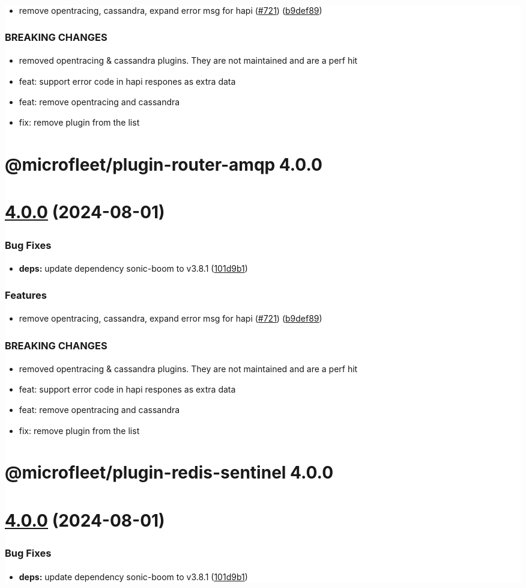 * remove opentracing, cassandra, expand error msg for hapi ([#721](https://github.com/microfleet/core/issues/721)) ([b9def89](https://github.com/microfleet/core/commit/b9def89f0e344f2c6909b2f2f1db9c7f72cca8f9))


### BREAKING CHANGES

* removed opentracing & cassandra plugins. They are not maintained and are a perf hit

* feat: support error code in hapi respones as extra data
* feat: remove opentracing and cassandra
* fix: remove plugin from the list

# @microfleet/plugin-router-amqp 4.0.0

# [4.0.0](https://github.com/microfleet/core/compare/@microfleet/plugin-router-amqp@3.1.4...@microfleet/plugin-router-amqp@4.0.0) (2024-08-01)


### Bug Fixes

* **deps:** update dependency sonic-boom to v3.8.1 ([101d9b1](https://github.com/microfleet/core/commit/101d9b1e70c464051bf162ac2f49f7cd709f7915))


### Features

* remove opentracing, cassandra, expand error msg for hapi ([#721](https://github.com/microfleet/core/issues/721)) ([b9def89](https://github.com/microfleet/core/commit/b9def89f0e344f2c6909b2f2f1db9c7f72cca8f9))


### BREAKING CHANGES

* removed opentracing & cassandra plugins. They are not maintained and are a perf hit

* feat: support error code in hapi respones as extra data
* feat: remove opentracing and cassandra
* fix: remove plugin from the list

# @microfleet/plugin-redis-sentinel 4.0.0

# [4.0.0](https://github.com/microfleet/core/compare/@microfleet/plugin-redis-sentinel@3.1.4...@microfleet/plugin-redis-sentinel@4.0.0) (2024-08-01)


### Bug Fixes

* **deps:** update dependency sonic-boom to v3.8.1 ([101d9b1](https://github.com/microfleet/core/commit/101d9b1e70c464051bf162ac2f49f7cd709f7915))
